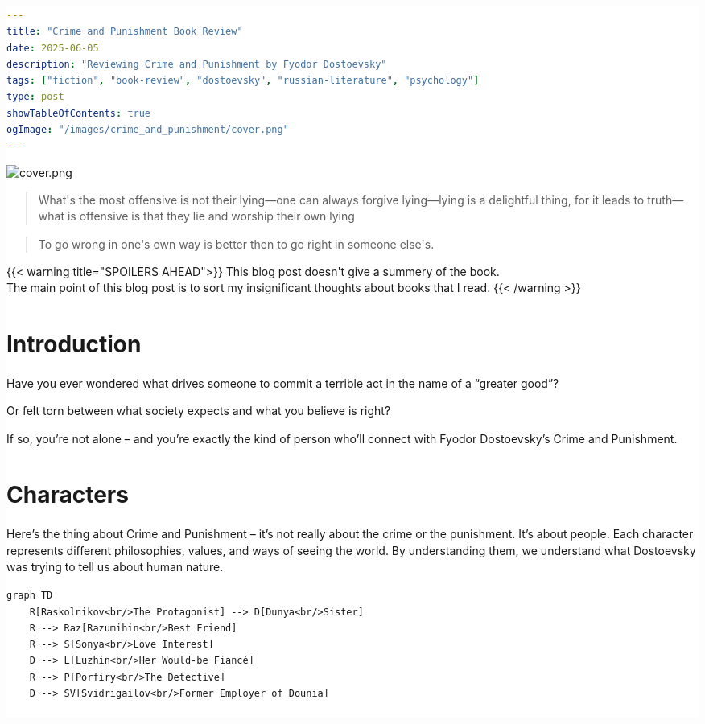 ```yaml
---
title: "Crime and Punishment Book Review"
date: 2025-06-05
description: "Reviewing Crime and Punishment by Fyodor Dostoevsky"
tags: ["fiction", "book-review", "dostoevsky", "russian-literature", "psychology"]
type: post
showTableOfContents: true
ogImage: "/images/crime_and_punishment/cover.png"
---
```


![cover.png](/images/crime_and_punishment/cover.png)

>What's the most offensive is not their lying—one can always forgive lying—lying is a delightful thing, for it leads to truth—what is offensive is that they lie and worship their own lying

>To go wrong in one's own way is better then to go right in someone else's.

{{< warning title="SPOILERS AHEAD">}}
This blog post doesn't give a summery of the book.
<br>
The main point of this blog post is to sort my insignificant thoughts about books that I read.
{{< /warning >}}


# Introduction
Have you ever wondered what drives someone to commit a terrible act in the name of a “greater good”?

Or felt torn between what society expects and what you believe is right? 

If so, you’re not alone – and you’re exactly the kind of person who’ll connect with Fyodor Dostoevsky’s Crime and Punishment.

# Characters
Here’s the thing about Crime and Punishment – it’s not really about the crime or the punishment. 
It’s about people. 
Each character represents different philosophies, values, and ways of seeing the world. 
By understanding them, we understand what Dostoevsky was trying to tell us about human nature.

```mermaid
graph TD
    R[Raskolnikov<br/>The Protagonist] --> D[Dunya<br/>Sister]
    R --> Raz[Razumihin<br/>Best Friend]
    R --> S[Sonya<br/>Love Interest]
    D --> L[Luzhin<br/>Her Would-be Fiancé]
    R --> P[Porfiry<br/>The Detective]
    D --> SV[Svidrigailov<br/>Former Employer of Dounia]
    
```
